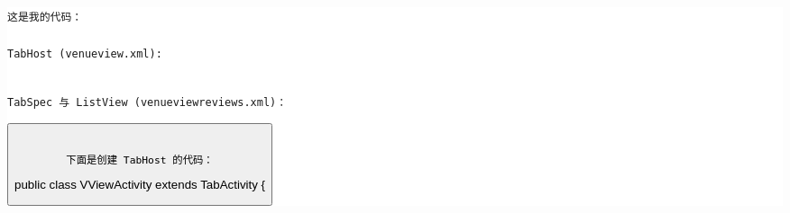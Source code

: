 ```
这是我的代码：

TabHost (venueview.xml):

```
<?xml version="1.0" encoding="utf-8"?>
<TabHost xmlns:android="http://schemas.android.com/apk/res/android"
android:id="@android:id/tabhost"
android:layout_width="fill_parent"
android:layout_height="fill_parent">
<LinearLayout
    android:orientation="vertical"
    android:layout_width="fill_parent"
    android:layout_height="fill_parent">
    <TabWidget
        android:id="@android:id/tabs"
        android:layout_width="fill_parent"
        android:layout_height="wrap_content" />
    <FrameLayout
        android:id="@android:id/tabcontent"
        android:layout_width="fill_parent"
        android:layout_height="fill_parent"/>
</LinearLayout>
</TabHost> 
```

TabSpec 与 ListView (venueviewreviews.xml)：

```
<?xml version="1.0" encoding="utf-8"?>
<LinearLayout xmlns:android="http://schemas.android.com/apk/res/android"
android:layout_width="match_parent"
android:layout_height="match_parent"
android:orientation="vertical" >

<TextView
    android:id="@+id/txtvname_r"
    android:layout_width="wrap_content"
    android:layout_height="wrap_content"
    android:text="txtvname" />
<RatingBar
    android:id="@+id/ratingBar"
    android:layout_width="wrap_content"
    android:layout_height="wrap_content" />
<Button
    android:id="@+id/btnRatingSubmit"
    android:layout_width="wrap_content"
    android:layout_height="wrap_content" />
<TextView
    android:layout_width="fill_parent"
    android:layout_height="wrap_content" />
<ListView
    android:id="@android:id/list"
    android:layout_width="fill_parent"
    android:layout_height="wrap_content" />
</LinearLayout> 
```

下面是创建 TabHost 的代码：

```
public class VViewActivity extends TabActivity {
